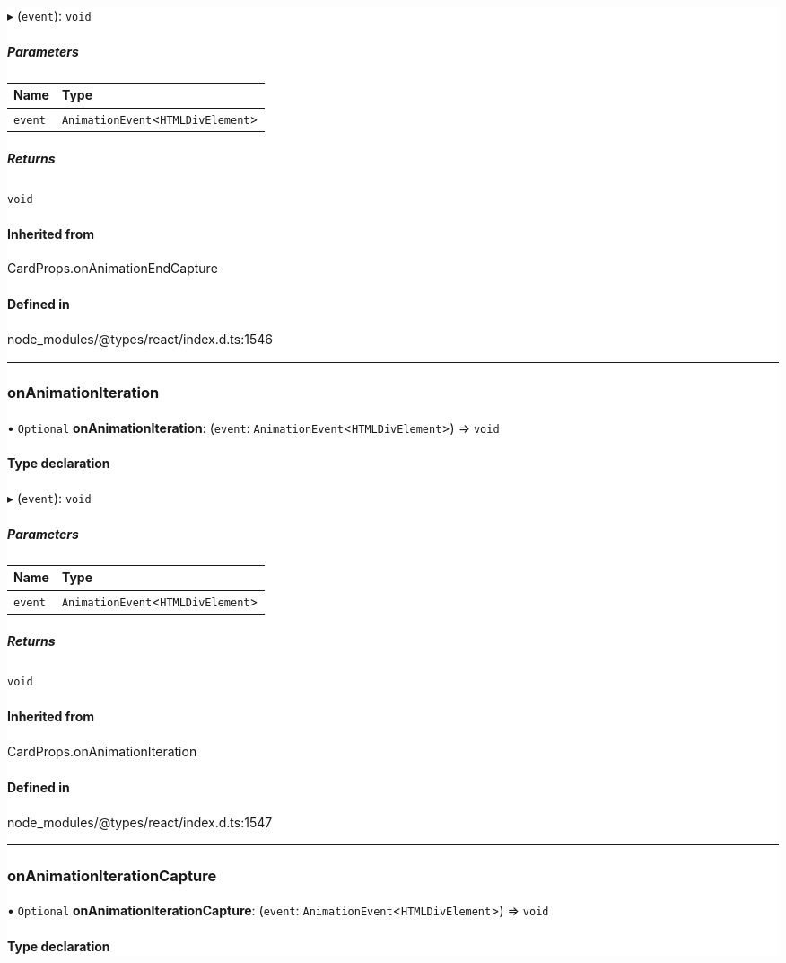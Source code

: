 ▸ (`event`): `void`

##### Parameters

| Name | Type |
| :------ | :------ |
| `event` | `AnimationEvent`<`HTMLDivElement`\> |

##### Returns

`void`

#### Inherited from

CardProps.onAnimationEndCapture

#### Defined in

node_modules/@types/react/index.d.ts:1546

___

### onAnimationIteration

• `Optional` **onAnimationIteration**: (`event`: `AnimationEvent`<`HTMLDivElement`\>) => `void`

#### Type declaration

▸ (`event`): `void`

##### Parameters

| Name | Type |
| :------ | :------ |
| `event` | `AnimationEvent`<`HTMLDivElement`\> |

##### Returns

`void`

#### Inherited from

CardProps.onAnimationIteration

#### Defined in

node_modules/@types/react/index.d.ts:1547

___

### onAnimationIterationCapture

• `Optional` **onAnimationIterationCapture**: (`event`: `AnimationEvent`<`HTMLDivElement`\>) => `void`

#### Type declaration
